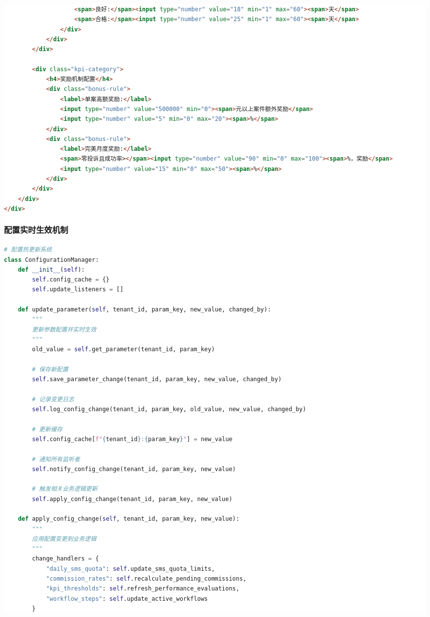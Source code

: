 ```html
                    <span>良好:</span><input type="number" value="18" min="1" max="60"><span>天</span>
                    <span>合格:</span><input type="number" value="25" min="1" max="60"><span>天</span>
                </div>
            </div>
        </div>
        
        <div class="kpi-category">
            <h4>奖励机制配置</h4>
            <div class="bonus-rule">
                <label>单案高额奖励:</label>
                <input type="number" value="500000" min="0"><span>元以上案件额外奖励</span>
                <input type="number" value="5" min="0" max="20"><span>%</span>
            </div>
            <div class="bonus-rule">
                <label>完美月度奖励:</label>
                <span>零投诉且成功率></span><input type="number" value="90" min="0" max="100"><span>%，奖励</span>
                <input type="number" value="15" min="0" max="50"><span>%</span>
            </div>
        </div>
    </div>
</div>
```

### **配置实时生效机制**
```python
# 配置热更新系统
class ConfigurationManager:
    def __init__(self):
        self.config_cache = {}
        self.update_listeners = []
    
    def update_parameter(self, tenant_id, param_key, new_value, changed_by):
        """
        更新参数配置并实时生效
        """
        old_value = self.get_parameter(tenant_id, param_key)
        
        # 保存新配置
        self.save_parameter_change(tenant_id, param_key, new_value, changed_by)
        
        # 记录变更日志
        self.log_config_change(tenant_id, param_key, old_value, new_value, changed_by)
        
        # 更新缓存
        self.config_cache[f"{tenant_id}:{param_key}"] = new_value
        
        # 通知所有监听者
        self.notify_config_change(tenant_id, param_key, new_value)
        
        # 触发相关业务逻辑更新
        self.apply_config_change(tenant_id, param_key, new_value)
    
    def apply_config_change(self, tenant_id, param_key, new_value):
        """
        应用配置变更到业务逻辑
        """
        change_handlers = {
            "daily_sms_quota": self.update_sms_quota_limits,
            "commission_rates": self.recalculate_pending_commissions,
            "kpi_thresholds": self.refresh_performance_evaluations,
            "workflow_steps": self.update_active_workflows
        }
```